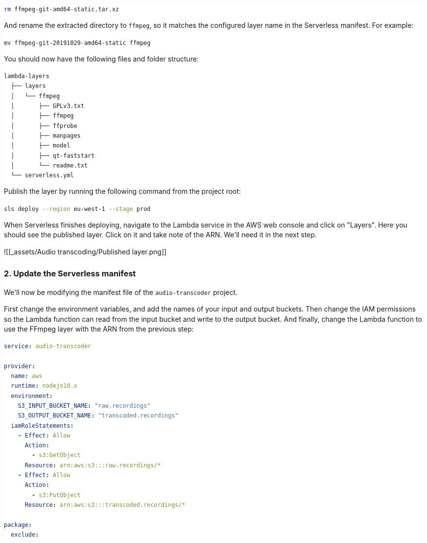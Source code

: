 ```sh
rm ffmpeg-git-amd64-static.tar.xz
```

And rename the extracted directory to `ffmpeg`, so it matches the configured layer name in the Serverless manifest. For example:

```sh
mv ffmpeg-git-20191029-amd64-static ffmpeg
```

You should now have the following files and folder structure:

```sh
lambda-layers
  ├── layers
  │   └── ffmpeg
  │       ├── GPLv3.txt
  │       ├── ffmpeg
  │       ├── ffprobe
  │       ├── manpages
  │       ├── model
  │       ├── qt-faststart
  │       └── readme.txt
  └── serverless.yml
```

Publish the layer by running the following command from the project root:

```sh
sls deploy --region eu-west-1 --stage prod
```

When Serverless finishes deploying, navigate to the Lambda service in the AWS web console and click on "Layers". Here you should see the published layer. Click on it and take note of the ARN. We'll need it in the next step.

![[_assets/Audio transcoding/Published layer.png]]

### 2. Update the Serverless manifest

We'll now be modifying the manifest file of the `audio-transcoder` project.

First change the environment variables, and add the names of your input and output buckets. Then change the IAM permissions so the Lambda function can read from the input bucket and write to the output bucket. And finally, change the Lambda function to use the FFmpeg layer with the ARN from the previous step:

```yaml title="audio-transcoder/serverless.yml" showLineNumbers {7-8,10-17,36-37}
service: audio-transcoder

provider:
  name: aws
  runtime: nodejs10.x
  environment:
    S3_INPUT_BUCKET_NAME: "raw.recordings"
    S3_OUTPUT_BUCKET_NAME: "transcoded.recordings"
  iamRoleStatements:
    - Effect: Allow
      Action:
        - s3:GetObject
      Resource: arn:aws:s3:::raw.recordings/*
    - Effect: Allow
      Action:
        - s3:PutObject
      Resource: arn:aws:s3:::transcoded.recordings/*

package:
  exclude:
```

[^1]: In Safari the Media Recording API is hidden behind a feature flag. And not all events are supported.
[^2]: A container is not always required. [WebRTC](https://developer.mozilla.org/en-US/docs/Web/API/WebRTC_API) does not use a container at all. Instead, it streams the encoded audio and video tracks directly from one peer to another using `MediaStreamTrack` objects to represent each track.
[^3]: If you'd like to learn more about audio codecs, I recommend reading the [Mozilla web audio codec guide](https://developer.mozilla.org/en-US/docs/Web/Media/Formats/Audio_codecs).
[^4]: At the time of this writing a Lambda function can use [up to 5 layers at a time](https://docs.aws.amazon.com/lambda/latest/dg/configuration-layers.html).
[^5]: These FFmpeg builds are all compatible with Amazon Linux 2. This is the operating system on which Lambda runs when the `Node.js` [runtime](https://docs.aws.amazon.com/lambda/latest/dg/lambda-runtimes.html) is used.
[^6]: At the time of this writing the `/tmp` directory allows you to _temporarily_ store up to [512 MB](https://docs.aws.amazon.com/lambda/latest/dg/limits.html).
[^7]: At the time of this writing the maximum timeout is [900 seconds](https://docs.aws.amazon.com/lambda/latest/dg/limits.html).